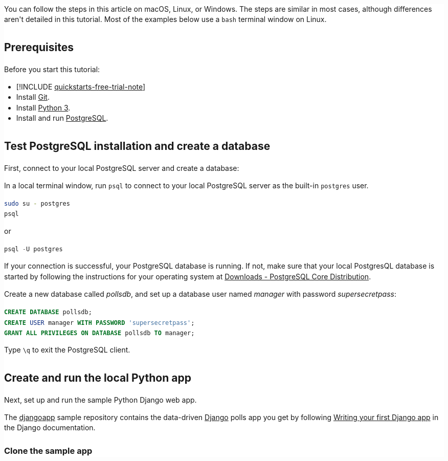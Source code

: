 You can follow the steps in this article on macOS, Linux, or Windows. The steps are similar in most cases, although differences aren't detailed in this tutorial. Most of the examples below use a `bash` terminal window on Linux. 

## Prerequisites

Before you start this tutorial:

- [!INCLUDE [quickstarts-free-trial-note](../../../includes/quickstarts-free-trial-note.md)]
- Install [Git](https://git-scm.com/).
- Install [Python 3](https://www.python.org/downloads/).
- Install and run [PostgreSQL](https://www.postgresql.org/download/).

## Test PostgreSQL installation and create a database

First, connect to your local PostgreSQL server and create a database: 

In a local terminal window, run `psql` to connect to your local PostgreSQL server as the built-in `postgres` user.

```bash
sudo su - postgres
psql
```
or
```PowerShell
psql -U postgres
```

If your connection is successful, your PostgreSQL database is running. If not, make sure that your local PostgresQL database is started by following the instructions for your operating system at [Downloads - PostgreSQL Core Distribution](https://www.postgresql.org/download/).

Create a new database called *pollsdb*, and set up a database user named *manager* with password *supersecretpass*:

```sql
CREATE DATABASE pollsdb;
CREATE USER manager WITH PASSWORD 'supersecretpass';
GRANT ALL PRIVILEGES ON DATABASE pollsdb TO manager;
```

Type `\q` to exit the PostgreSQL client.

<a name="step2"></a>
## Create and run the local Python app

Next, set up and run the sample Python Django web app.

The [djangoapp](https://github.com/Azure-Samples/djangoapp) sample repository contains the data-driven [Django](https://www.djangoproject.com/) polls app you get by following [Writing your first Django app](https://docs.djangoproject.com/en/2.1/intro/tutorial01/) in the Django documentation.

### Clone the sample app
